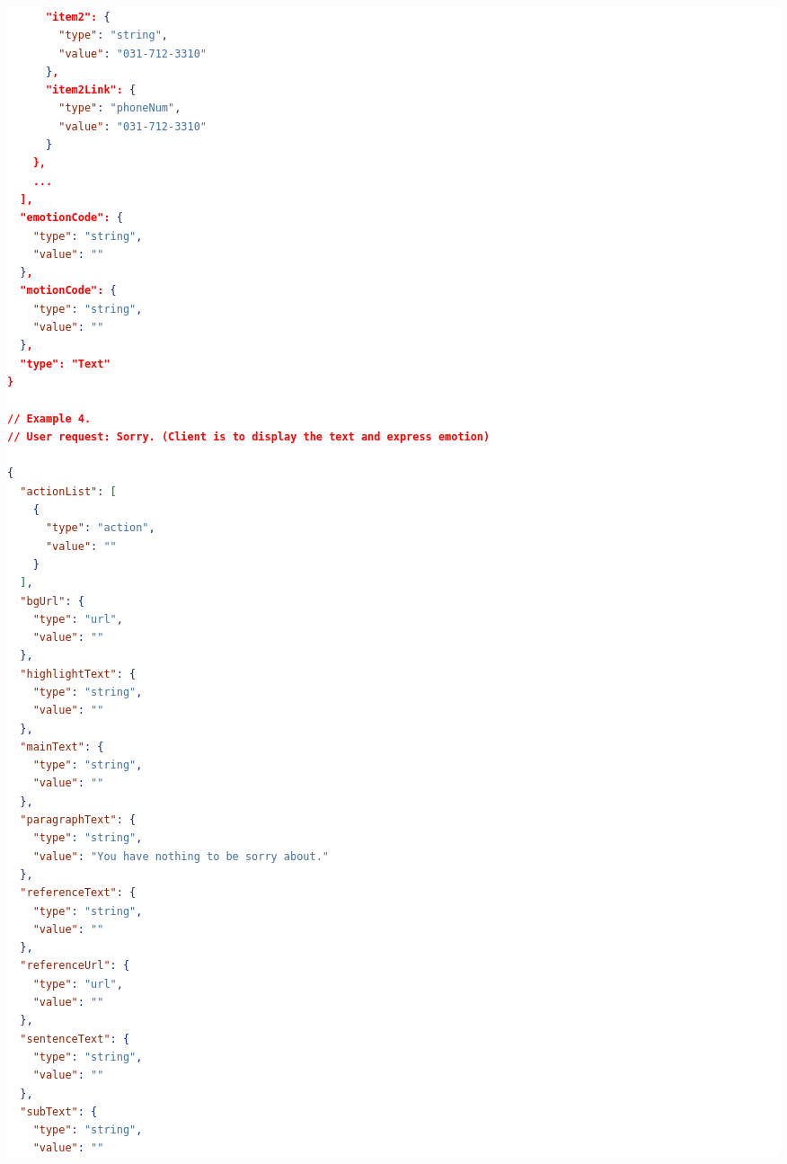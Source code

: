 ```json
      "item2": {
        "type": "string",
        "value": "031-712-3310"
      },
      "item2Link": {
        "type": "phoneNum",
        "value": "031-712-3310"
      }
    },
    ...
  ],
  "emotionCode": {
    "type": "string",
    "value": ""
  },
  "motionCode": {
    "type": "string",
    "value": ""
  },
  "type": "Text"
}

// Example 4.
// User request: Sorry. (Client is to display the text and express emotion)

{
  "actionList": [
    {
      "type": "action",
      "value": ""
    }
  ],
  "bgUrl": {
    "type": "url",
    "value": ""
  },
  "highlightText": {
    "type": "string",
    "value": ""
  },
  "mainText": {
    "type": "string",
    "value": ""
  },
  "paragraphText": {
    "type": "string",
    "value": "You have nothing to be sorry about."
  },
  "referenceText": {
    "type": "string",
    "value": ""
  },
  "referenceUrl": {
    "type": "url",
    "value": ""
  },
  "sentenceText": {
    "type": "string",
    "value": ""
  },
  "subText": {
    "type": "string",
    "value": ""
```
